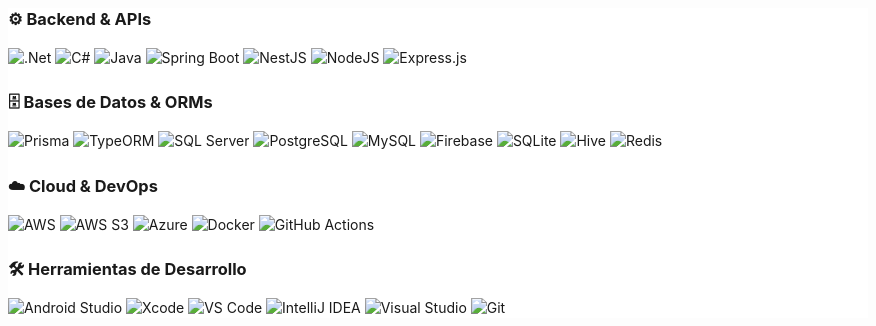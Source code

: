 ### ⚙️ Backend & APIs
![.Net](https://img.shields.io/badge/.NET-5C2D91?style=for-the-badge&logo=.net&logoColor=white)
![C#](https://img.shields.io/badge/C%23-239120?style=for-the-badge&logo=c-sharp&logoColor=white)
![Java](https://img.shields.io/badge/Java-ED8B00?style=for-the-badge&logo=openjdk&logoColor=white)
![Spring Boot](https://img.shields.io/badge/Spring_Boot-6DB33F?style=for-the-badge&logo=spring-boot&logoColor=white)
![NestJS](https://img.shields.io/badge/nestjs-%23E0234E.svg?style=for-the-badge&logo=nestjs&logoColor=white)
![NodeJS](https://img.shields.io/badge/node.js-6DA55F?style=for-the-badge&logo=node.js&logoColor=white)
![Express.js](https://img.shields.io/badge/express.js-%23404d59.svg?style=for-the-badge&logo=express&logoColor=%2361DAFB)

### 🗄️ Bases de Datos & ORMs
![Prisma](https://img.shields.io/badge/Prisma-3982CE?style=for-the-badge&logo=Prisma&logoColor=white)
![TypeORM](https://img.shields.io/badge/TypeORM-FE0803?style=for-the-badge&logo=typeorm&logoColor=white)
![SQL Server](https://img.shields.io/badge/SQL%20Server-CC2927?style=for-the-badge&logo=microsoft%20sql%20server&logoColor=white)
![PostgreSQL](https://img.shields.io/badge/postgres-%23316192.svg?style=for-the-badge&logo=postgresql&logoColor=white)
![MySQL](https://img.shields.io/badge/MySQL-00000F?style=for-the-badge&logo=mysql&logoColor=white)
![Firebase](https://img.shields.io/badge/firebase-%23039BE5.svg?style=for-the-badge&logo=firebase)
![SQLite](https://img.shields.io/badge/SQLite-07405E?style=for-the-badge&logo=sqlite&logoColor=white)
![Hive](https://img.shields.io/badge/Hive-FFCA28?style=for-the-badge&logo=apache-hive&logoColor=black)
![Redis](https://img.shields.io/badge/redis-%23DD0031.svg?style=for-the-badge&logo=redis&logoColor=white)

### ☁️ Cloud & DevOps
![AWS](https://img.shields.io/badge/AWS-%23FF9900.svg?style=for-the-badge&logo=amazon-aws&logoColor=white)
![AWS S3](https://img.shields.io/badge/AWS_S3-569A31?style=for-the-badge&logo=amazon-s3&logoColor=white)
![Azure](https://img.shields.io/badge/Azure-0078D4?style=for-the-badge&logo=microsoft-azure&logoColor=white)
![Docker](https://img.shields.io/badge/Docker-2496ED?style=for-the-badge&logo=docker&logoColor=white)
![GitHub Actions](https://img.shields.io/badge/GitHub_Actions-2088FF?style=for-the-badge&logo=github-actions&logoColor=white)

### 🛠️ Herramientas de Desarrollo
![Android Studio](https://img.shields.io/badge/Android_Studio-3DDC84?style=for-the-badge&logo=android-studio&logoColor=white)
![Xcode](https://img.shields.io/badge/Xcode-007ACC?style=for-the-badge&logo=xcode&logoColor=white)
![VS Code](https://img.shields.io/badge/VS_Code-007ACC?style=for-the-badge&logo=visual-studio-code&logoColor=white)
![IntelliJ IDEA](https://img.shields.io/badge/IntelliJ_IDEA-000000?style=for-the-badge&logo=intellij-idea&logoColor=white)
![Visual Studio](https://img.shields.io/badge/Visual%20Studio-5C2D91.svg?style=for-the-badge&logo=visual-studio&logoColor=white)
![Git](https://img.shields.io/badge/Git-F05032?style=for-the-badge&logo=git&logoColor=white)
